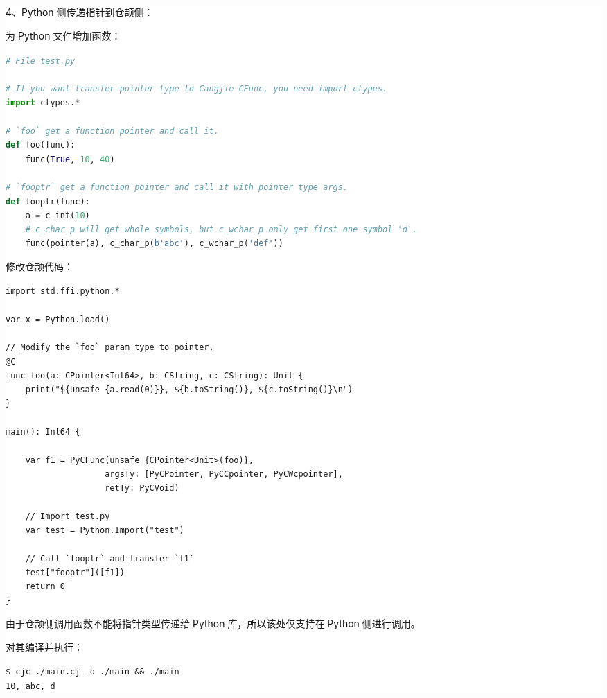 4、Python 侧传递指针到仓颉侧：

为 Python 文件增加函数：

```python
# File test.py

# If you want transfer pointer type to Cangjie CFunc, you need import ctypes.
import ctypes.*

# `foo` get a function pointer and call it.
def foo(func):
    func(True, 10, 40)

# `fooptr` get a function pointer and call it with pointer type args.
def fooptr(func):
    a = c_int(10)
    # c_char_p will get whole symbols, but c_wchar_p only get first one symbol 'd'.
    func(pointer(a), c_char_p(b'abc'), c_wchar_p('def'))
```

修改仓颉代码：



```cangjie
import std.ffi.python.*

var x = Python.load()

// Modify the `foo` param type to pointer.
@C
func foo(a: CPointer<Int64>, b: CString, c: CString): Unit {
    print("${unsafe {a.read(0)}}, ${b.toString()}, ${c.toString()}\n")
}

main(): Int64 {

    var f1 = PyCFunc(unsafe {CPointer<Unit>(foo)},
                    argsTy: [PyCPointer, PyCCpointer, PyCWcpointer],
                    retTy: PyCVoid)

    // Import test.py
    var test = Python.Import("test")

    // Call `fooptr` and transfer `f1`
    test["fooptr"]([f1])
    return 0
}
```

由于仓颉侧调用函数不能将指针类型传递给 Python 库，所以该处仅支持在 Python 侧进行调用。

对其编译并执行：

```shell
$ cjc ./main.cj -o ./main && ./main
10, abc, d
```
